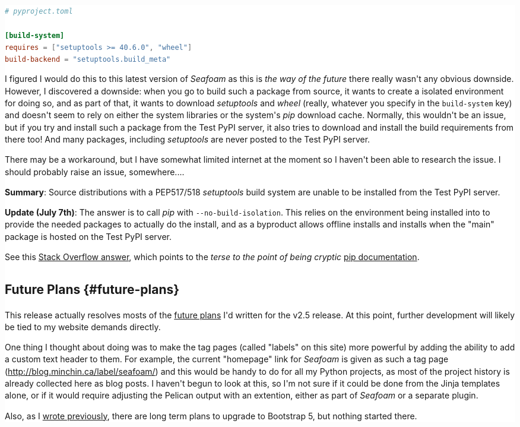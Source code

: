 ```toml
# pyproject.toml

[build-system]
requires = ["setuptools >= 40.6.0", "wheel"]
build-backend = "setuptools.build_meta"
```

I figured I would do this to this latest version of *Seafoam* as this is *the
way of the future* there really wasn't any obvious downside. However, I
discovered a downside: when you go to build such a package from source, it
wants to create a isolated environment for doing so, and as part of that, it
wants to download *setuptools* and *wheel* (really, whatever you specify in the
`build-system` key) and doesn't seem to rely on either the system libraries or
the system's *pip* download cache. Normally, this wouldn't be an issue, but if
you try and install such a package from the Test PyPI server, it also tries to
download and install the build requirements from there too! And many packages,
including *setuptools* are never posted to the Test PyPI server.

There may be a workaround, but I have somewhat limited internet at the moment
so I haven't been able to research the issue. I should probably raise an issue,
somewhere....

**Summary**: Source distributions with a PEP517/518 *setuptools* build system
are unable to be installed from the Test PyPI server.

**Update (July 7th)**: The answer is to call *pip* with `--no-build-isolation`.
This relies on the environment being installed into to provide the needed
packages to actually do the install, and as a byproduct allows offline installs
and installs when the "main" package is hosted on the Test PyPI server.

See this [Stack Overflow answer](https://stackoverflow.com/a/67595330/4276230),
which points to the *terse to the point of being cryptic* [pip
documentation](https://pip.pypa.io/en/stable/cli/pip_install/#cmdoption-no-build-isolation).

## Future Plans {#future-plans}

This release actually resolves mosts of the [future
plans]({filename}20210515-seafoam-250.md#future-plans) I'd written for
the v2.5 release. At this point, further development will likely be tied to my
website demands directly.

One thing I thought about doing was to make the tag pages (called "labels" on
this site) more powerful by adding the ability to add a custom text header to
them. For example, the current "homepage" link for *Seafoam* is given as such a
tag page (<http://blog.minchin.ca/label/seafoam/>) and this would be handy to
do for all my Python projects, as most of the project history is already
collected here as blog posts. I haven't begun to look at this, so I'm not sure
if it could be done from the Jinja templates alone, or if it would require
adjusting the Pelican output with an extention, either as part of *Seafoam* or
a separate plugin.

Also, as I [wrote
previously]({filename}20200717-seafoam-245-released.md#future-plans), there are
long term plans to upgrade to Bootstrap 5, but nothing started there.


[^jinja2]: Jinja version 3 has now been released, so what does this package go